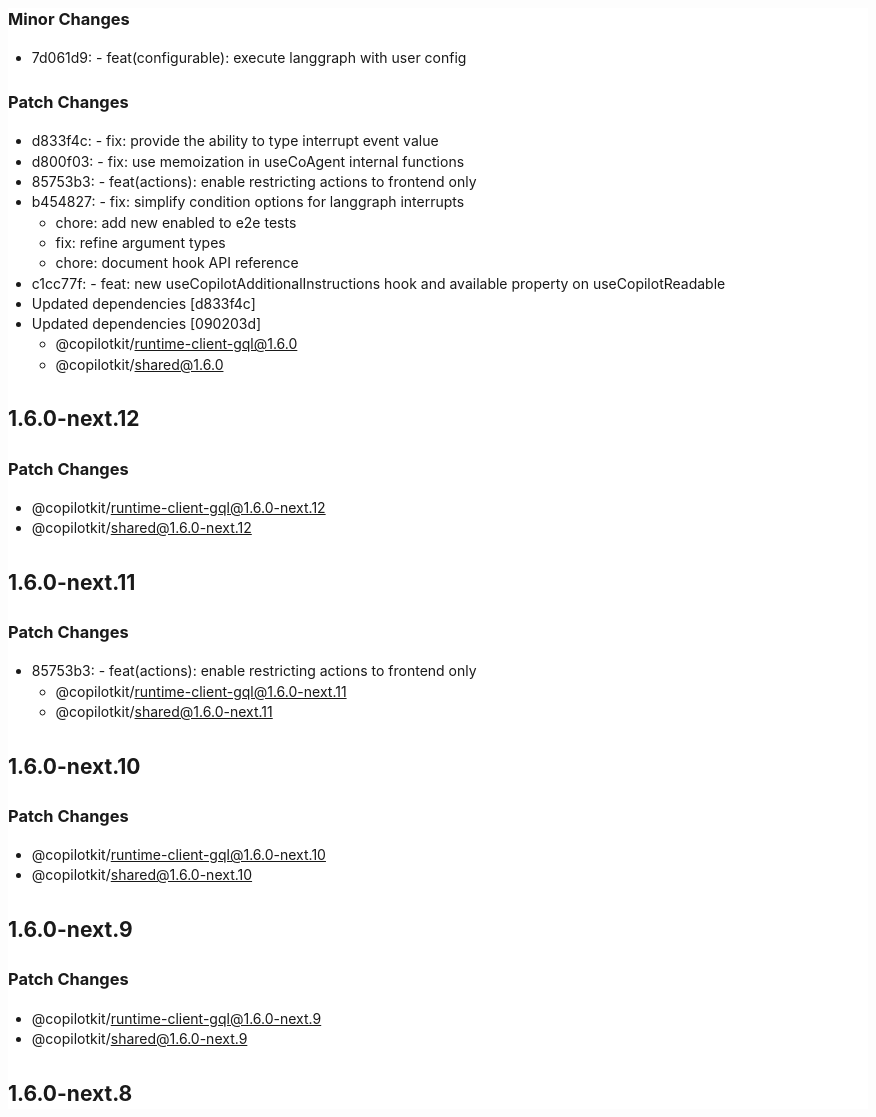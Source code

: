 ### Minor Changes

- 7d061d9: - feat(configurable): execute langgraph with user config

### Patch Changes

- d833f4c: - fix: provide the ability to type interrupt event value
- d800f03: - fix: use memoization in useCoAgent internal functions
- 85753b3: - feat(actions): enable restricting actions to frontend only
- b454827: - fix: simplify condition options for langgraph interrupts
  - chore: add new enabled to e2e tests
  - fix: refine argument types
  - chore: document hook API reference
- c1cc77f: - feat: new useCopilotAdditionalInstructions hook and available property on useCopilotReadable
- Updated dependencies [d833f4c]
- Updated dependencies [090203d]
  - @copilotkit/runtime-client-gql@1.6.0
  - @copilotkit/shared@1.6.0

## 1.6.0-next.12

### Patch Changes

- @copilotkit/runtime-client-gql@1.6.0-next.12
- @copilotkit/shared@1.6.0-next.12

## 1.6.0-next.11

### Patch Changes

- 85753b3: - feat(actions): enable restricting actions to frontend only
  - @copilotkit/runtime-client-gql@1.6.0-next.11
  - @copilotkit/shared@1.6.0-next.11

## 1.6.0-next.10

### Patch Changes

- @copilotkit/runtime-client-gql@1.6.0-next.10
- @copilotkit/shared@1.6.0-next.10

## 1.6.0-next.9

### Patch Changes

- @copilotkit/runtime-client-gql@1.6.0-next.9
- @copilotkit/shared@1.6.0-next.9

## 1.6.0-next.8
